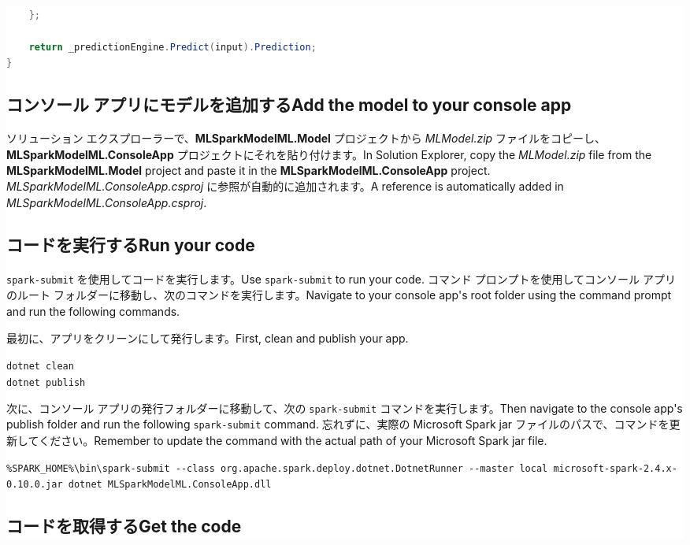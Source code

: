 ```csharp
    };

    return _predictionEngine.Predict(input).Prediction;
}
```

## <a name="add-the-model-to-your-console-app"></a><span data-ttu-id="ecfe7-178">コンソール アプリにモデルを追加する</span><span class="sxs-lookup"><span data-stu-id="ecfe7-178">Add the model to your console app</span></span>

<span data-ttu-id="ecfe7-179">ソリューション エクスプローラーで、**MLSparkModelML.Model** プロジェクトから *MLModel.zip* ファイルをコピーし、**MLSparkModelML.ConsoleApp** プロジェクトにそれを貼り付けます。</span><span class="sxs-lookup"><span data-stu-id="ecfe7-179">In Solution Explorer, copy the *MLModel.zip* file from the **MLSparkModelML.Model** project and paste it in the **MLSparkModelML.ConsoleApp** project.</span></span> <span data-ttu-id="ecfe7-180">*MLSparkModelML.ConsoleApp.csproj* に参照が自動的に追加されます。</span><span class="sxs-lookup"><span data-stu-id="ecfe7-180">A reference is automatically added in *MLSparkModelML.ConsoleApp.csproj*.</span></span>

## <a name="run-your-code"></a><span data-ttu-id="ecfe7-181">コードを実行する</span><span class="sxs-lookup"><span data-stu-id="ecfe7-181">Run your code</span></span>

<span data-ttu-id="ecfe7-182">`spark-submit` を使用してコードを実行します。</span><span class="sxs-lookup"><span data-stu-id="ecfe7-182">Use `spark-submit` to run your code.</span></span> <span data-ttu-id="ecfe7-183">コマンド プロンプトを使用してコンソール アプリのルート フォルダーに移動し、次のコマンドを実行します。</span><span class="sxs-lookup"><span data-stu-id="ecfe7-183">Navigate to your console app's root folder using the command prompt and run the following commands.</span></span>

<span data-ttu-id="ecfe7-184">最初に、アプリをクリーンにして発行します。</span><span class="sxs-lookup"><span data-stu-id="ecfe7-184">First, clean and publish your app.</span></span>

```dotnetcli
dotnet clean
dotnet publish
```

<span data-ttu-id="ecfe7-185">次に、コンソール アプリの発行フォルダーに移動して、次の `spark-submit` コマンドを実行します。</span><span class="sxs-lookup"><span data-stu-id="ecfe7-185">Then navigate to the console app's publish folder and run the following `spark-submit` command.</span></span> <span data-ttu-id="ecfe7-186">忘れずに、実際の Microsoft Spark jar ファイルのパスで、コマンドを更新してください。</span><span class="sxs-lookup"><span data-stu-id="ecfe7-186">Remember to update the command with the actual path of your Microsoft Spark jar file.</span></span>

```dotnetcli
%SPARK_HOME%\bin\spark-submit --class org.apache.spark.deploy.dotnet.DotnetRunner --master local microsoft-spark-2.4.x-0.10.0.jar dotnet MLSparkModelML.ConsoleApp.dll
```

## <a name="get-the-code"></a><span data-ttu-id="ecfe7-187">コードを取得する</span><span class="sxs-lookup"><span data-stu-id="ecfe7-187">Get the code</span></span>
